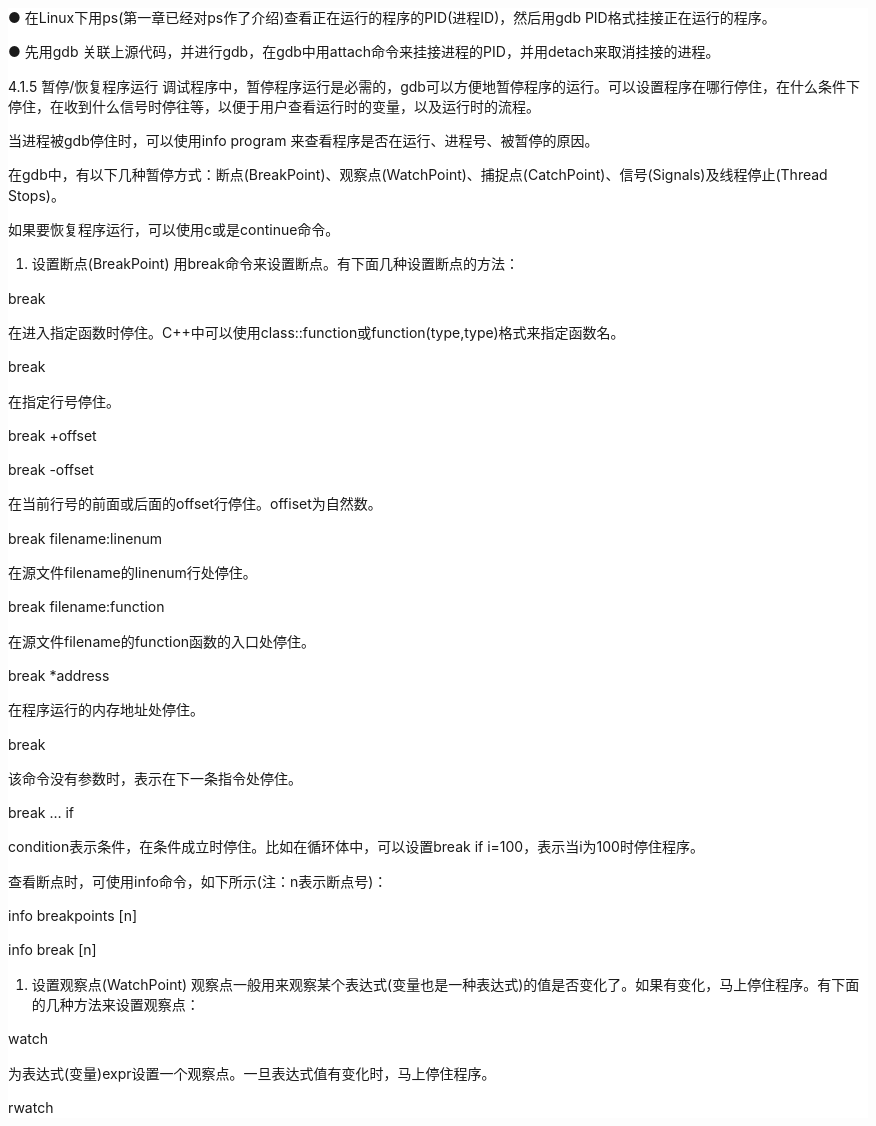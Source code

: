 ● 在Linux下用ps(第一章已经对ps作了介绍)查看正在运行的程序的PID(进程ID)，然后用gdb PID格式挂接正在运行的程序。

● 先用gdb 关联上源代码，并进行gdb，在gdb中用attach命令来挂接进程的PID，并用detach来取消挂接的进程。

4.1.5 暂停/恢复程序运行 
 调试程序中，暂停程序运行是必需的，gdb可以方便地暂停程序的运行。可以设置程序在哪行停住，在什么条件下停住，在收到什么信号时停往等，以便于用户查看运行时的变量，以及运行时的流程。

当进程被gdb停住时，可以使用info program 来查看程序是否在运行、进程号、被暂停的原因。

在gdb中，有以下几种暂停方式：断点(BreakPoint)、观察点(WatchPoint)、捕捉点(CatchPoint)、信号(Signals)及线程停止(Thread Stops)。

如果要恢复程序运行，可以使用c或是continue命令。

1. 设置断点(BreakPoint) 
    用break命令来设置断点。有下面几种设置断点的方法：

break

在进入指定函数时停住。C++中可以使用class::function或function(type,type)格式来指定函数名。

break

在指定行号停住。

break +offset

break -offset

在当前行号的前面或后面的offset行停住。offiset为自然数。

break filename:linenum

在源文件filename的linenum行处停住。

break filename:function

在源文件filename的function函数的入口处停住。

break *address

在程序运行的内存地址处停住。

break

该命令没有参数时，表示在下一条指令处停住。

break … if

condition表示条件，在条件成立时停住。比如在循环体中，可以设置break if i=100，表示当i为100时停住程序。

查看断点时，可使用info命令，如下所示(注：n表示断点号)：

info breakpoints [n]

info break [n]

1. 设置观察点(WatchPoint) 
    观察点一般用来观察某个表达式(变量也是一种表达式)的值是否变化了。如果有变化，马上停住程序。有下面的几种方法来设置观察点：

watch

为表达式(变量)expr设置一个观察点。一旦表达式值有变化时，马上停住程序。

rwatch
